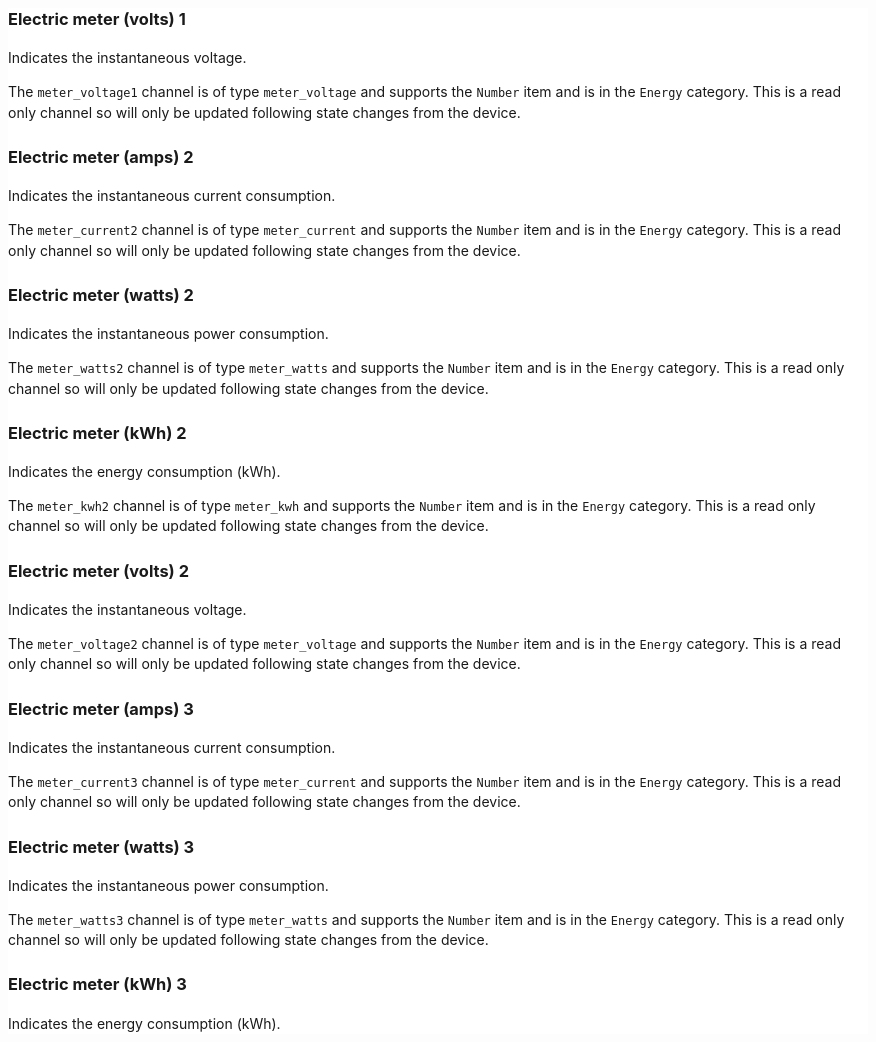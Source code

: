 ### Electric meter (volts) 1
Indicates the instantaneous voltage.

The ```meter_voltage1``` channel is of type ```meter_voltage``` and supports the ```Number``` item and is in the ```Energy``` category. This is a read only channel so will only be updated following state changes from the device.

### Electric meter (amps) 2
Indicates the instantaneous current consumption.

The ```meter_current2``` channel is of type ```meter_current``` and supports the ```Number``` item and is in the ```Energy``` category. This is a read only channel so will only be updated following state changes from the device.

### Electric meter (watts) 2
Indicates the instantaneous power consumption.

The ```meter_watts2``` channel is of type ```meter_watts``` and supports the ```Number``` item and is in the ```Energy``` category. This is a read only channel so will only be updated following state changes from the device.

### Electric meter (kWh) 2
Indicates the energy consumption (kWh).

The ```meter_kwh2``` channel is of type ```meter_kwh``` and supports the ```Number``` item and is in the ```Energy``` category. This is a read only channel so will only be updated following state changes from the device.

### Electric meter (volts) 2
Indicates the instantaneous voltage.

The ```meter_voltage2``` channel is of type ```meter_voltage``` and supports the ```Number``` item and is in the ```Energy``` category. This is a read only channel so will only be updated following state changes from the device.

### Electric meter (amps) 3
Indicates the instantaneous current consumption.

The ```meter_current3``` channel is of type ```meter_current``` and supports the ```Number``` item and is in the ```Energy``` category. This is a read only channel so will only be updated following state changes from the device.

### Electric meter (watts) 3
Indicates the instantaneous power consumption.

The ```meter_watts3``` channel is of type ```meter_watts``` and supports the ```Number``` item and is in the ```Energy``` category. This is a read only channel so will only be updated following state changes from the device.

### Electric meter (kWh) 3
Indicates the energy consumption (kWh).
